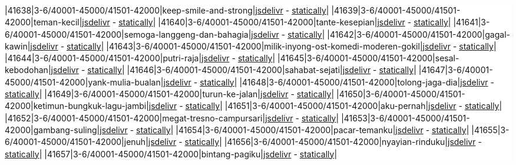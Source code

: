 |41638|3-6/40001-45000/41501-42000|keep-smile-and-strong|[jsdelivr](https://cdn.jsdelivr.net/gh/dbchord/png-old-c-1280x720_3-6/40001-45000/41501-42000/keep-smile-and-strong.png) - [statically](https://cdn.statically.io/gh/dbchord/png-old-c-1280x720_3-6/img/40001-45000/41501-42000/keep-smile-and-strong.png)|
|41639|3-6/40001-45000/41501-42000|teman-kecil|[jsdelivr](https://cdn.jsdelivr.net/gh/dbchord/png-old-c-1280x720_3-6/40001-45000/41501-42000/teman-kecil.png) - [statically](https://cdn.statically.io/gh/dbchord/png-old-c-1280x720_3-6/img/40001-45000/41501-42000/teman-kecil.png)|
|41640|3-6/40001-45000/41501-42000|tante-kesepian|[jsdelivr](https://cdn.jsdelivr.net/gh/dbchord/png-old-c-1280x720_3-6/40001-45000/41501-42000/tante-kesepian.png) - [statically](https://cdn.statically.io/gh/dbchord/png-old-c-1280x720_3-6/img/40001-45000/41501-42000/tante-kesepian.png)|
|41641|3-6/40001-45000/41501-42000|semoga-langgeng-dan-bahagia|[jsdelivr](https://cdn.jsdelivr.net/gh/dbchord/png-old-c-1280x720_3-6/40001-45000/41501-42000/semoga-langgeng-dan-bahagia.png) - [statically](https://cdn.statically.io/gh/dbchord/png-old-c-1280x720_3-6/img/40001-45000/41501-42000/semoga-langgeng-dan-bahagia.png)|
|41642|3-6/40001-45000/41501-42000|gagal-kawin|[jsdelivr](https://cdn.jsdelivr.net/gh/dbchord/png-old-c-1280x720_3-6/40001-45000/41501-42000/gagal-kawin.png) - [statically](https://cdn.statically.io/gh/dbchord/png-old-c-1280x720_3-6/img/40001-45000/41501-42000/gagal-kawin.png)|
|41643|3-6/40001-45000/41501-42000|milik-inyong-ost-komedi-moderen-gokil|[jsdelivr](https://cdn.jsdelivr.net/gh/dbchord/png-old-c-1280x720_3-6/40001-45000/41501-42000/milik-inyong-ost-komedi-moderen-gokil.png) - [statically](https://cdn.statically.io/gh/dbchord/png-old-c-1280x720_3-6/img/40001-45000/41501-42000/milik-inyong-ost-komedi-moderen-gokil.png)|
|41644|3-6/40001-45000/41501-42000|putri-raja|[jsdelivr](https://cdn.jsdelivr.net/gh/dbchord/png-old-c-1280x720_3-6/40001-45000/41501-42000/putri-raja.png) - [statically](https://cdn.statically.io/gh/dbchord/png-old-c-1280x720_3-6/img/40001-45000/41501-42000/putri-raja.png)|
|41645|3-6/40001-45000/41501-42000|sesal-kebodohan|[jsdelivr](https://cdn.jsdelivr.net/gh/dbchord/png-old-c-1280x720_3-6/40001-45000/41501-42000/sesal-kebodohan.png) - [statically](https://cdn.statically.io/gh/dbchord/png-old-c-1280x720_3-6/img/40001-45000/41501-42000/sesal-kebodohan.png)|
|41646|3-6/40001-45000/41501-42000|sahabat-sejati|[jsdelivr](https://cdn.jsdelivr.net/gh/dbchord/png-old-c-1280x720_3-6/40001-45000/41501-42000/sahabat-sejati.png) - [statically](https://cdn.statically.io/gh/dbchord/png-old-c-1280x720_3-6/img/40001-45000/41501-42000/sahabat-sejati.png)|
|41647|3-6/40001-45000/41501-42000|yank-mulia-bualan|[jsdelivr](https://cdn.jsdelivr.net/gh/dbchord/png-old-c-1280x720_3-6/40001-45000/41501-42000/yank-mulia-bualan.png) - [statically](https://cdn.statically.io/gh/dbchord/png-old-c-1280x720_3-6/img/40001-45000/41501-42000/yank-mulia-bualan.png)|
|41648|3-6/40001-45000/41501-42000|tolong-jaga-dia|[jsdelivr](https://cdn.jsdelivr.net/gh/dbchord/png-old-c-1280x720_3-6/40001-45000/41501-42000/tolong-jaga-dia.png) - [statically](https://cdn.statically.io/gh/dbchord/png-old-c-1280x720_3-6/img/40001-45000/41501-42000/tolong-jaga-dia.png)|
|41649|3-6/40001-45000/41501-42000|turun-ke-jalan|[jsdelivr](https://cdn.jsdelivr.net/gh/dbchord/png-old-c-1280x720_3-6/40001-45000/41501-42000/turun-ke-jalan.png) - [statically](https://cdn.statically.io/gh/dbchord/png-old-c-1280x720_3-6/img/40001-45000/41501-42000/turun-ke-jalan.png)|
|41650|3-6/40001-45000/41501-42000|ketimun-bungkuk-lagu-jambi|[jsdelivr](https://cdn.jsdelivr.net/gh/dbchord/png-old-c-1280x720_3-6/40001-45000/41501-42000/ketimun-bungkuk-lagu-jambi.png) - [statically](https://cdn.statically.io/gh/dbchord/png-old-c-1280x720_3-6/img/40001-45000/41501-42000/ketimun-bungkuk-lagu-jambi.png)|
|41651|3-6/40001-45000/41501-42000|aku-pernah|[jsdelivr](https://cdn.jsdelivr.net/gh/dbchord/png-old-c-1280x720_3-6/40001-45000/41501-42000/aku-pernah.png) - [statically](https://cdn.statically.io/gh/dbchord/png-old-c-1280x720_3-6/img/40001-45000/41501-42000/aku-pernah.png)|
|41652|3-6/40001-45000/41501-42000|megat-tresno-campursari|[jsdelivr](https://cdn.jsdelivr.net/gh/dbchord/png-old-c-1280x720_3-6/40001-45000/41501-42000/megat-tresno-campursari.png) - [statically](https://cdn.statically.io/gh/dbchord/png-old-c-1280x720_3-6/img/40001-45000/41501-42000/megat-tresno-campursari.png)|
|41653|3-6/40001-45000/41501-42000|gambang-suling|[jsdelivr](https://cdn.jsdelivr.net/gh/dbchord/png-old-c-1280x720_3-6/40001-45000/41501-42000/gambang-suling.png) - [statically](https://cdn.statically.io/gh/dbchord/png-old-c-1280x720_3-6/img/40001-45000/41501-42000/gambang-suling.png)|
|41654|3-6/40001-45000/41501-42000|pacar-temanku|[jsdelivr](https://cdn.jsdelivr.net/gh/dbchord/png-old-c-1280x720_3-6/40001-45000/41501-42000/pacar-temanku.png) - [statically](https://cdn.statically.io/gh/dbchord/png-old-c-1280x720_3-6/img/40001-45000/41501-42000/pacar-temanku.png)|
|41655|3-6/40001-45000/41501-42000|jenuh|[jsdelivr](https://cdn.jsdelivr.net/gh/dbchord/png-old-c-1280x720_3-6/40001-45000/41501-42000/jenuh.png) - [statically](https://cdn.statically.io/gh/dbchord/png-old-c-1280x720_3-6/img/40001-45000/41501-42000/jenuh.png)|
|41656|3-6/40001-45000/41501-42000|nyayian-rinduku|[jsdelivr](https://cdn.jsdelivr.net/gh/dbchord/png-old-c-1280x720_3-6/40001-45000/41501-42000/nyayian-rinduku.png) - [statically](https://cdn.statically.io/gh/dbchord/png-old-c-1280x720_3-6/img/40001-45000/41501-42000/nyayian-rinduku.png)|
|41657|3-6/40001-45000/41501-42000|bintang-pagiku|[jsdelivr](https://cdn.jsdelivr.net/gh/dbchord/png-old-c-1280x720_3-6/40001-45000/41501-42000/bintang-pagiku.png) - [statically](https://cdn.statically.io/gh/dbchord/png-old-c-1280x720_3-6/img/40001-45000/41501-42000/bintang-pagiku.png)|